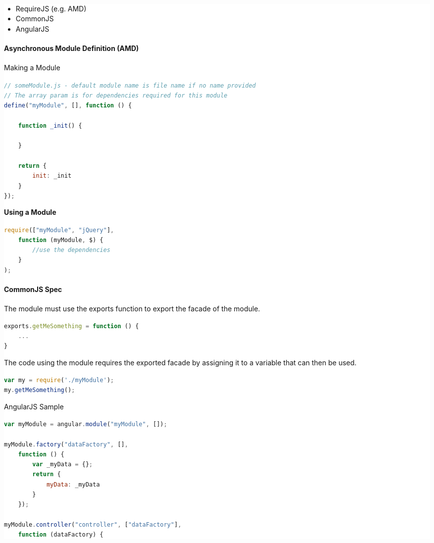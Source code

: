 * RequireJS (e.g. AMD)
* CommonJS
* AngularJS


#### Asynchronous Module Definition (AMD)

Making a Module

```javascript
// someModule.js - default module name is file name if no name provided
// The array param is for dependencies required for this module
define("myModule", [], function () {

    function _init() {

    }

    return {
        init: _init
    }
});

```

**Using a Module**

```javascript
require(["myModule", "jQuery"],
    function (myModule, $) {
        //use the dependencies
    }
);
```

#### CommonJS Spec

The module must use the exports function to export the facade of the module.

```javascript
exports.getMeSomething = function () {
    ...
}

```

The code using the module requires the exported facade by assigning it to a variable that can then be used.

```javascript
var my = require('./myModule');
my.getMeSomething();

```

AngularJS Sample

```javascript
var myModule = angular.module("myModule", []);

myModule.factory("dataFactory", [],
    function () {
        var _myData = {};
        return {
            myData: _myData
        }
    });

myModule.controller("controller", ["dataFactory"],
    function (dataFactory) {
```